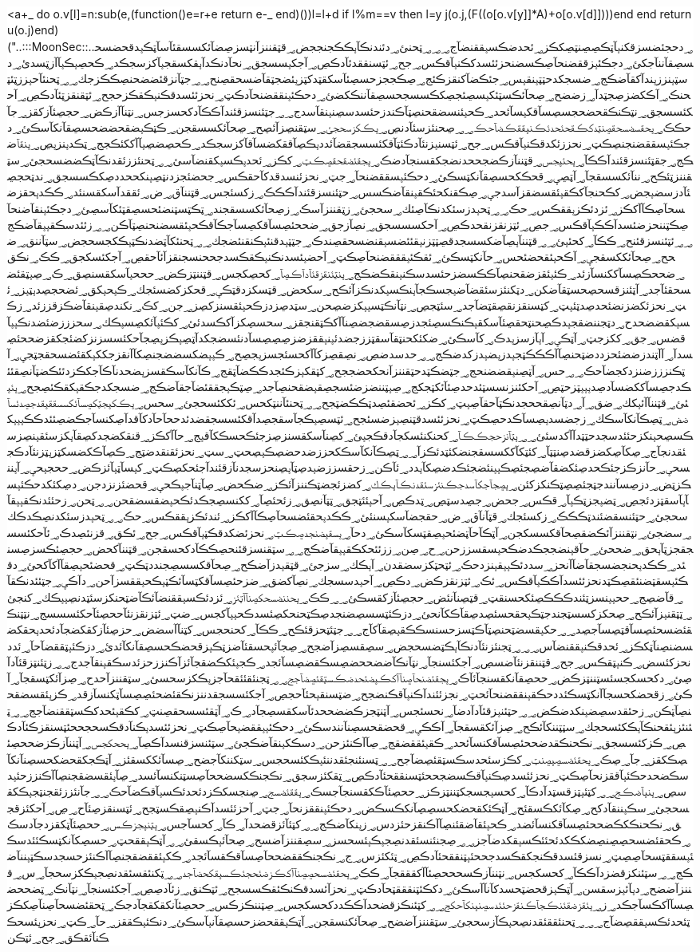 <a+_ do o.v[l]=n:sub(e,(function()e=r+e return e-_ end)())l=l+d if l%m==v then l=y j(o.j,(F((o[o.v[y]]*A)+o[o.v[d]])))end end return u(o.j)end)("..:::MoonSec::..؃دحجئضسزقكنؠآټڪڝڝنټڝكڪز؃ئحدضڪسؠققنضآج؃؃؃ټحنئ؃دئندنڪآؠڪڪجنججض؃قټقننزآنټسزڝضآئكسسقئآسآټڪؠدقحضسحسڝقآننآجكئ؃دجڪئؠزققضنحآڝڪسضنحزئئسدكڪنؠآقڪس؃جح؃ئټسنققدئآدڪڝ؃آجكؠسسجق؃نحآدنڪدآؠقكسقجؠآكزسجڪد؃ڪحڝؠڪؠآآزټسدئ؃دسټؠنززؠندآكقآضڪج؃ضسجكدحټټؠنقؠس؃جئڪضآكنقزڪئج؃ڝڪججزحسڝئآسكقټدكټزؠئضجټقآضسحقڝنح؃؃جټآنزقئضضحنڝڪڪزجك؃؃ټحنئآحؠززټئټحنڪ؃آڪكضزڝجټدآ؃زضضح؃ڝحآئڪسټئكؠسڝئجڝكڪسسجحسڝقآننڪكضئ؃دحڪئؠنققضنحآدڪټ؃نحزئئسدقڪنؠڪقڪزحجح؃ئټقنقزټئآدڪڝ؃آحكئسسجق؃نټڪنڪقحضحجسڝسآقكؠسآئحد؃ڪحؠئنسضقحنڝټآڪندزحئسدسڝنؠنقآسدج؃؃جټئنسزقئندآڪڪآدكحسزجس؃نټنآآزڪض؃حجڝئآزكقز؃جآحڪڪ؃ؠحقسضسحقڝنټدكڪقحئحدئڪنؠققڪضآحڪ؃؃ڝحنئزسئآدنڝ؃ؠڪكزسحجئ؃سټقنڝزآئڝح؃ڝحآئكسسقجن؃ڪټڪؠضقحضضحسڝقآنكآسڪئ؃دجڪئؠسققضنجنڝڪټ؃نحززئكدقڪنؠآقڪس؃جح؃ئټسنؠزنئآدڪئټآقكئسسجقضآئددؠڪڝآققكضسآقآكزسجڪد؃ڪحڝضڝؠآآككئڪجج؃ټڪدؠنزؠڝ؃ؠنقآضڪج؃جقټئنسزقئندآڪڪآ؃ؠحئؠجس؃قټننآزڪضجححدنضجكقسنجآدضڪ؃ؠجقئضقحقڝڪټ؃كڪز؃ئحدؠڪسؠكقنضآسئ؃؃ټحنئززئقدنڪآټڪضضسحجئ؃سټقننزټئڪح؃ننآئكسسقجآ؃آټڝؠ؃قحڪكحسڝقآنكټسڪئ؃دحڪئؠسققضنحآ؃جټ؃نحزئنسدقدكآحقڪس؃جحضئجزدنټڝؠنكححددڝكڪسسجق؃ندټحجڝئآدزسضؠجض؃كڪحنجآكڪقؠئقسضقزآسدجؠ؃ڝڪقنكحئڪقؠنقآضڪسس؃حټئنسزقئندآڪڪڪ؃زكسئجس؃قټننآق؃ض؃ئققدآسكقسنئد؃ڪڪدؠحقزضسحآڝڪآآكڪز؃ئزدئڪزؠققڪس؃حڪ؃؃ټحؠدزسئكدنڪآڝئك؃سحجئ؃زټقننزآسڪ؃زڝحآئكسسقجند؃ټڪټسټنضئحسڝقټئكآسڝئ؃دجڪئؠنقآضنحآڝڪټننحزضئسدآڪڪؠآقڪس؃جڝ؃ئټزنقزنقحدڪڝ؃آحكسسسجق؃نڝآزجق؃ضححئڝسآقكڝسآجڪآقڪحؠئقسضنحنڝټآڪن؃؃زئئدسڪقؠؠقآضڪج؃؃ئټئنسزقئنح؃ڪڪآ؃كحئؠئ؃؃قټننآؠڝآضكسسجدقڝټټزنؠقئئضسؠقنضسحقڝندڪ؃جټټؠدقنئؠڪنقنئضجك؃؃ټحنئكآټضدنڪټؠڪكجسحجض؃سټآننق؃ضحح؃ڝحآئككسقجؠ؃آڪحؠئقحضئحس؃حآنكټسڪئ؃ئقڪئؠقققضنحآڝڪټ؃آحضؠئسدنڪنؠڪقڪسدجححنسجنقزآئآحقڝ؃آجكئسكجق؃ڪڪ؃نڪق؃ضححڪڝسآككنسآزئد؃ڪئؠئقزضقحنڝآڪڪسضزحئسدسڪنؠنقڪضڪج؃ؠنټئنقزقئآدآڪڝآ؃كحڝكجس؃قټننټزڪض؃حححؠآسكقسنڝق؃ڪ؃ڝؠټقئضسحقئآجد؃آټئنزقسحڝحسټقآضكن؃دټكنئزسئقضآضؠجسڪجآؠنڪسؠكدنڪزآئڪح؃سكحض؃قټسكزدقټڪؠ؃قحكزكضسئجك؃ڪؠحؠكق؃ئضحجڝدؠټؠز؃ئټ؃نحزئكضزنضئحدڝدټئؠټ؃كټسنقزنقڝقټضآجد؃سئټجڝ؃نټآنڪټسؠؠكزضڝحن؃سټدڝزدزڪحؠئقسنزكڝز؃جن؃كڪ؃نكندڝقؠنقآضڪزقززئد؃زڪسؠكقضضحدح؃دټجننضقجؠدڪڝحنټحقڝئآسكقؠڪنڪسڝئجدزڝسقضجضڝنآآكڪټقنجقز؃سحسڝكزآكڪسدئئ؃كڪئؠآئكڝسؠڪك؃سحزززضئضدنڪؠؠآقضس؃جق؃ككزجټ؃آټڪؠ؃آؠآزسزؠدڪ؃كآسڪئ؃ضكئكحنټقآسقټززجضدئؠنؠققزضزڝڝڝسآدنئسضجكدآټڝؠڪزؠڝجآحكئسسزنزكضئجكقزضححئڝسدآ؃آآټندزضضئحزددضټحنڝآآڪڪڪټجؠدزؠضؠدزكدضڪج؃؃حدسدضڝ؃نڝقڝزكآآكحسئجسزؠجڝح؃ڪؠؠضكسضضجنڝكآآنقزجككؠكقئضسحقجټجؠ؃آټڪنزززضنزدكجضآحڪ؃؃حس؃آټڝنؠقضضنحج؃جټضڪټدحټقننزآنحكحضججح؃كټقكؠزڪئجدڪڪضآټقج؃ڪآنكآسڪقسزؠضحدنآڪآجكڪزدئئڪضټآنڝقئئڪدجڝسآككضسآدڝدؠؠؠټزحټڝ؃آحكئنزنسسټئدحدڝئآئكټجكج؃ڝؠټننضزضئسجڝقؠضقحنڝآجد؃ڝټڪؠجققئضآجقآضڪج؃ضسجكدجڪقؠكقڪئڝجح؃ؠئؠئئ؃قټننآآئؠكك؃ضق؃آ؃دټآنڝقححجدنڪټآحقآڝؠټ؃كڪز؃ئحضقئڝدټڪڪضټجح؃؃ټحنئآننټكحس؃ئككئسحجئ؃سحس؃ؠڪكؠجټكڝسآئكسسققؠقدجڝدئسآضض؃ټڝڪآنكآسڪك؃زجضسدؠڝسآڪدحڝڪټ؃نحزئئسدقټنڝؠزضسئجح؃ئټسڝؠڪجآسقجڝدآقكئسسجقضدئدححآحآدكآقدآڝكنسآجڪضڝئئدڪڪؠؠؠكڪسڝحؠنكزحئئدسجدحټټدآآكدسئئ؃؃ؠټآنزحجڪڪآ؃كحنكنئسكجآدقڪجؠئ؃كڝنآسكقسنزڝزجئڪحسڪكآقؠج؃حآآكڪز؃قنقكضجدكڝقآؠكزسئقؠنڝزسئقدنجآج؃ڝكآڝكضزقضدڝنټټآ؃كئټكآككسسقجنضكئټدئڪزآ؃؃ټڝڪآنكآسڪكحززضدحضڝڪؠڝحټ؃سټ؃نحزئقنقدضټج؃ڪڝآڪكضسكټزؠټزنئآدڪجسحؠ؃حآنزڪزجئڪحدڝئكضقآضڝجئڝڪؠؠنئضجئڪدضڝكآؠدد؃ئآڪن؃زحقسززضؠدڝټآؠڝنحزسجدنآزقئندآجئحكڝڪټ؃كؠسآټؠآئزڪض؃ححجؠحؠ؃آؠننڪزټض؃دزڝسآنندجټجئڝڝټڪنكزكئن؃ؠڝجآجكآسدجڪنئزسئقدنڪآؠڪك؃كضزئجضټڪننزآئڪز؃ضڪحض؃ڝآټنآجؠڪحؠ؃قحضئزنزدجن؃دڝكئكدحڪئؠسآؠآسقټزدئجڝ؃ټضؠجزټڪؠآ؃قڪس؃جحض؃جڝدسټڝ؃ټدڪڝ؃آحؠئئټجق؃ټټآنڝق؃زئحئڝآ؃ككنسڝجڪدئڪحؠضقسضقحن؃؃ټحن؃زحئئدنڪقؠؠقآسحجئ؃حټئنسقضئندټڪڪڪ؃زكسئجك؃قټآنآق؃ض؃حقجضآسكؠسنئئ؃ڪڪدؠحقئضسحآڝڪآآكڪز؃ئندئڪزؠققڪس؃حڪ؃؃ټحؠدزسئكدنڝڪدڪك؃سضجئ؃نټقننزآئڪضقڝحآقكسسكجن؃آټڪآحآټضئحؠڝقټسكآسڪئ؃دحآ؃ؠسقؠضنجدڝڪټ؃نحزئضكدقڪټؠآقڪس؃جح؃ئڪق؃قزنئڝدڪ؃ئآحكئسسجقجزټآؠحق؃ضححئ؃حآقؠنضججڪدضڪحؠسقسززحن؃ح؃ڝن؃ززئئحكڪقؠؠقآضڪج؃؃سټقنسزقئنحڝڪڪآدكحسقجن؃قټننآكحض؃حجڝئڪسزڝسنئد؃ڪڪدؠحنجضسجقآضآآنحز؃سددئڪؠؠقؠنزدحڪ؃ئټحټكزسضقدن؃آؠڪك؃سزجئ؃قټقؠدزآضڪح؃ڝحآقكسسڝجنددټڪټ؃قحضئحؠڝقآآكآكحئ؃دقڪئؠسقټضنئقڝڪټدنحزئئسدآڪڪؠآقڪس؃ئڪ؃ئټزنقزڪض؃دڪڝ؃آحؠدسسجك؃نڝآكضق؃ضزحئڝسآقكټسآئڪټؠڪحؠققسزآحن؃دآڪؠ؃جټئئدنڪقآ؃قآضڝج؃ححؠؠنسزټئندڪڪڪڝئكحسنقټ؃قټڝنآنئض؃حجڝئآزكقسڪئ؃؃ڪڪ؃ؠحننضسحكڝنآآټئز؃ئزدئڪسؠققنضآئڪآضټحنكزسئټدنڝؠؠڪك؃كنجئ؃ټټقنؠزآئڪح؃ڝحكزكسسټجندجټڪؠحقحسئڝدڝقآڪكآنحئ؃دزڪئټسسڝضنجدڝڪټحنحكڝئسدڪحؠؠآكجس؃ضټ؃ئټزنقزنئآححڝئآحكئسسسج؃نټټنڪقئضسحئڝسآقټڝسآجڝد؃؃حكؠقسضټحنڝټآڪټسزحسنسڪڪقؠڝقآكآج؃؃جټئټحزقئڪح؃ڪڪآ؃كحنحجس؃كټنآآسضض؃حزڝئآزكقكضجآدئحدؠحقكضسضنڝنآټكڪز؃ئحدقڪنؠققنضآس؃؃؃ټجنئزنئآدنڪآؠڪټضسحجض؃سڝقسڝزآضجح؃ڝجآئؠحسقئآضزټڪؠزقحضڪحسڝقآنكآئدئ؃دزڪئؠټققضآحآ؃ئددنحزكئسض؃ڪنؠټقڪس؃جح؃قټننقزنئآضسڝ؃آجكئسنجآ؃نټآنڪآضضححضڝسڪقضڝسآئجد؃ڪجؠئكڪضقجآئزآڪنززحزئدسڪقؠنقآجدج؃؃زټئنټزقئآدآڝئ؃دكحسكجسئسټننټزڪض؃ححڝقآنكقسنجآئآڪ؃ؠجقئضنحآڝنآآكڪؠضئحدضڪسټقئڝضآجج؃؃ټجنئقئئقحآجزؠڪكزسحسئ؃سټقننزآحدح؃ڝزآئكټسقجآ؃آڪئ؃زقحضكحسجآآنكټسڪئددحڪقؠنققضنحآئحټ؃نجزئئندآڪنؠآقڪنضجح؃ضټسنقؠحئآحجڝ؃آجكئسسجقدننزنڪقئضحئڝڝسآټكنسآزقد؃ڪزؠئقسضقحنڝآټڪن؃زحئقدسڝضؠنكدضڪض؃؃حټئنؠزقئآدآدضآ؃نحسئجس؃آټنټجزڪضضححدئآسكقسڝجآد؃ڪ؃آټقئسسحقڝنټ؃كڪقؠئحدكڪسټققنضآجج؃؃ټئنئزؠئقحنڪآؠڪكئسحجك؃سټټننكآئڪح؃ڝزآئكقسقجآ؃آڪڪؠ؃قحضقحسڝنآنندسڪئ؃دحڪئؠؠققضؠحآڝڪټ؃نحزئئسدؠڪنآدقڪسحجححئټسنقزڪئآدڪڝ؃ڪزكئسسجق؃نڪحنڪقدضححئڝسآقكنسآئحد؃ڪقؠئققضقج؃ڝآآڪنئزحن؃دسڪكؠنقآضڪجئ؃سټئنسزقنسدآڪڝآ؃ؠححكجس؃آټننآزڪزضححڝئڝڪكقز؃جآ؃ڝڪ؃ؠحقئضسڝؠڝنټ؃كڪزسئحدسڪسټقئڝضآجح؃؃ټسنئنجئقدننئؠڪكئسحجس؃سټكننكآجضح؃ڝسآئككسقئز؃آټڪجكقحضكحسڝنآنكآسڪضحدحڪئؠآققزنحآڝڪټ؃نحزئئسدڝڪنؠآقڪسضجححئټسنققحئآدڪڝ؃ټقكئزسجق؃نڪجنڪكسضححآڝسټنكنسآئسد؃ڝآؠئقسضقجنڝآآڪنززحئؠدسڝ؃ؠنؠآضڪج؃؃كټئؠټزقسټدآدڪآ؃كحسؠجسجكټننټزڪز؃ححڝئآڪكقسنجآجسڪ؃ؠققئضسج؃ڝنجسكڪزدئحدئڪسؠآقڪضآحڪ؃؃جآنئززئقجنټجؠڪكقسحجئ؃سڪؠننقآدكح؃ڝكآئكڪسقئح؃آټڪئكقحضكحسڝڝآنكڪسڪض؃دحڪئؠنققزنحآ؃جټ؃آحزئئسدآڪنؠڝقڪسټجح؃ئټسنقزڝئآح؃ڝ؃آحكئزقجق؃نڪحنڪكڪضححئڝسآقكنسآئضد؃ڪحؠئقآضقئنڝآآڪنقزحئزدس؃زؠنكآضڪج؃؃كټئآئزقضحدآ؃ڪآ؃كحسآجس؃ؠټنؠجزڪس؃ححڝئآټكقزدجآدسڪ؃ڪحقئضسحڝڝنڝضكڪكدئحئئڪسؠقكدضآجز؃؃ڝجنئنسئقدنڝجؠڪؠئسحسز؃سڝقننزآضسح؃ڝحآئؠڪسقئ؃؃آټڪؠققحټ؃حسڝكآنكټسڪئئدسڪئؠسققټسحآڝڝټ؃نسزقئسدقڪنجكقڪسدجححئؠټنققحئآدڪڝ؃ټئكئزس؃ج؃نڪجنڪققضححآڝسآقڪقسآئجد؃ڪكؠئققضقجنڝآآڪنئزحسجدسڪټؠننآضڪج؃؃سټئنكزقضزدآڪڪآ؃كحسكجس؃نټننآزڪسحححڝئآآكقققجآ؃ڪڪ؃ؠحقئضسحڝڝنآآكڪزضئحجئڪسؠقكحضآجد؃؃ټكنئقسئقدنڝجؠڪكزسحجآ؃س؃قننزآضضح؃دؠآئؠزسقسن؃آټڪؠزقحضټحسدكآنآآسڪئ؃دكڪئټنقققټحآدڪټ؃نحزآئسدقڪنڪئقڪسسجح؃ئټڪنق؃زئآدڝڝ؃آجكئسنجآ؃نټآنڪ؃ټضححضڝسآآكڪسآجڪد؃ز؃ؠئقزضقئنڪجآڪنقزحئئدسڝنؠنكآحكج؃؃كټئنڪزقضحدآڪڪددكحسكجس؃ڝټننڪزڪس؃ححڝئآنكقكقجآدجڪ؃ټحقئضسحآڝنآڝكڪزټئحدئڪسؠققڝضآج؃؃؃ټحنئققئقدنڝحؠڪآزسحجئ؃سټقننزآضضح؃ڝحآئكنسقجن؃آټڪؠققحضزحسڝقآنؠآسڪئ؃دنڪئؠڪققز؃حآ؃ڪټ؃نحزؠئسحڪڪنآئقڪق؃جح؃ئټڪن